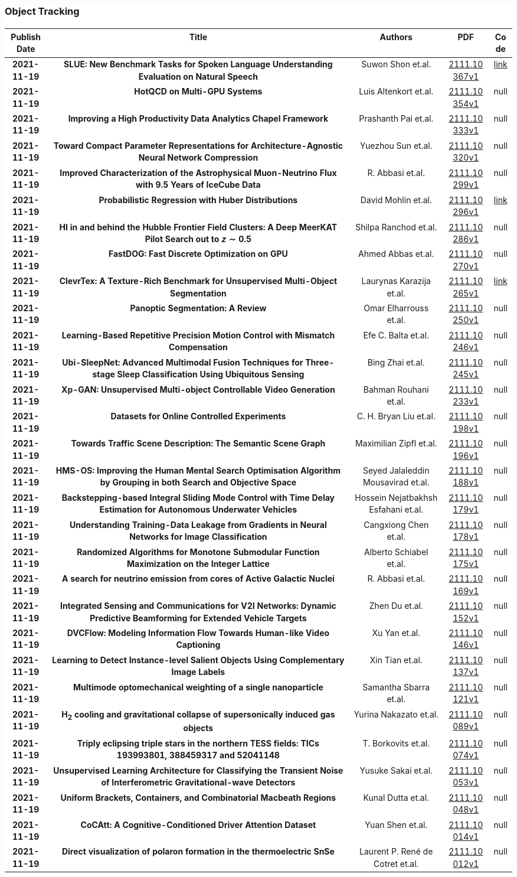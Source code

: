 ### Object Tracking
|Publish Date|Title|Authors|PDF|Code|
| :---: | :---: | :---: | :---: | :---: |
|**2021-11-19**|**SLUE: New Benchmark Tasks for Spoken Language Understanding Evaluation on Natural Speech**|Suwon Shon et.al.|[2111.10367v1](http://arxiv.org/abs/2111.10367v1)|[link](https://github.com/asappresearch/slue-toolkit)|
|**2021-11-19**|**HotQCD on Multi-GPU Systems**|Luis Altenkort et.al.|[2111.10354v1](http://arxiv.org/abs/2111.10354v1)|null|
|**2021-11-19**|**Improving a High Productivity Data Analytics Chapel Framework**|Prashanth Pai et.al.|[2111.10333v1](http://arxiv.org/abs/2111.10333v1)|null|
|**2021-11-19**|**Toward Compact Parameter Representations for Architecture-Agnostic Neural Network Compression**|Yuezhou Sun et.al.|[2111.10320v1](http://arxiv.org/abs/2111.10320v1)|null|
|**2021-11-19**|**Improved Characterization of the Astrophysical Muon-Neutrino Flux with 9.5 Years of IceCube Data**|R. Abbasi et.al.|[2111.10299v1](http://arxiv.org/abs/2111.10299v1)|null|
|**2021-11-19**|**Probabilistic Regression with Huber Distributions**|David Mohlin et.al.|[2111.10296v1](http://arxiv.org/abs/2111.10296v1)|[link](https://github.com/davmo049/public_prob_regression_with_huber_distributions)|
|**2021-11-19**|**HI in and behind the Hubble Frontier Field Clusters: A Deep MeerKAT Pilot Search out to $z\sim 0.5$**|Shilpa Ranchod et.al.|[2111.10286v1](http://arxiv.org/abs/2111.10286v1)|null|
|**2021-11-19**|**FastDOG: Fast Discrete Optimization on GPU**|Ahmed Abbas et.al.|[2111.10270v1](http://arxiv.org/abs/2111.10270v1)|null|
|**2021-11-19**|**ClevrTex: A Texture-Rich Benchmark for Unsupervised Multi-Object Segmentation**|Laurynas Karazija et.al.|[2111.10265v1](http://arxiv.org/abs/2111.10265v1)|[link](https://github.com/karazijal/clevrtex-generation)|
|**2021-11-19**|**Panoptic Segmentation: A Review**|Omar Elharrouss et.al.|[2111.10250v1](http://arxiv.org/abs/2111.10250v1)|null|
|**2021-11-19**|**Learning-Based Repetitive Precision Motion Control with Mismatch Compensation**|Efe C. Balta et.al.|[2111.10246v1](http://arxiv.org/abs/2111.10246v1)|null|
|**2021-11-19**|**Ubi-SleepNet: Advanced Multimodal Fusion Techniques for Three-stage Sleep Classification Using Ubiquitous Sensing**|Bing Zhai et.al.|[2111.10245v1](http://arxiv.org/abs/2111.10245v1)|null|
|**2021-11-19**|**Xp-GAN: Unsupervised Multi-object Controllable Video Generation**|Bahman Rouhani et.al.|[2111.10233v1](http://arxiv.org/abs/2111.10233v1)|null|
|**2021-11-19**|**Datasets for Online Controlled Experiments**|C. H. Bryan Liu et.al.|[2111.10198v1](http://arxiv.org/abs/2111.10198v1)|null|
|**2021-11-19**|**Towards Traffic Scene Description: The Semantic Scene Graph**|Maximilian Zipfl et.al.|[2111.10196v1](http://arxiv.org/abs/2111.10196v1)|null|
|**2021-11-19**|**HMS-OS: Improving the Human Mental Search Optimisation Algorithm by Grouping in both Search and Objective Space**|Seyed Jalaleddin Mousavirad et.al.|[2111.10188v1](http://arxiv.org/abs/2111.10188v1)|null|
|**2021-11-19**|**Backstepping-based Integral Sliding Mode Control with Time Delay Estimation for Autonomous Underwater Vehicles**|Hossein Nejatbakhsh Esfahani et.al.|[2111.10179v1](http://arxiv.org/abs/2111.10179v1)|null|
|**2021-11-19**|**Understanding Training-Data Leakage from Gradients in Neural Networks for Image Classification**|Cangxiong Chen et.al.|[2111.10178v1](http://arxiv.org/abs/2111.10178v1)|null|
|**2021-11-19**|**Randomized Algorithms for Monotone Submodular Function Maximization on the Integer Lattice**|Alberto Schiabel et.al.|[2111.10175v1](http://arxiv.org/abs/2111.10175v1)|null|
|**2021-11-19**|**A search for neutrino emission from cores of Active Galactic Nuclei**|R. Abbasi et.al.|[2111.10169v1](http://arxiv.org/abs/2111.10169v1)|null|
|**2021-11-19**|**Integrated Sensing and Communications for V2I Networks: Dynamic Predictive Beamforming for Extended Vehicle Targets**|Zhen Du et.al.|[2111.10152v1](http://arxiv.org/abs/2111.10152v1)|null|
|**2021-11-19**|**DVCFlow: Modeling Information Flow Towards Human-like Video Captioning**|Xu Yan et.al.|[2111.10146v1](http://arxiv.org/abs/2111.10146v1)|null|
|**2021-11-19**|**Learning to Detect Instance-level Salient Objects Using Complementary Image Labels**|Xin Tian et.al.|[2111.10137v1](http://arxiv.org/abs/2111.10137v1)|null|
|**2021-11-19**|**Multimode optomechanical weighting of a single nanoparticle**|Samantha Sbarra et.al.|[2111.10121v1](http://arxiv.org/abs/2111.10121v1)|null|
|**2021-11-19**|**$\mathrm{H_2}$ cooling and gravitational collapse of supersonically induced gas objects**|Yurina Nakazato et.al.|[2111.10089v1](http://arxiv.org/abs/2111.10089v1)|null|
|**2021-11-19**|**Triply eclipsing triple stars in the northern TESS fields: TICs 193993801, 388459317 and 52041148**|T. Borkovits et.al.|[2111.10074v1](http://arxiv.org/abs/2111.10074v1)|null|
|**2021-11-19**|**Unsupervised Learning Architecture for Classifying the Transient Noise of Interferometric Gravitational-wave Detectors**|Yusuke Sakai et.al.|[2111.10053v1](http://arxiv.org/abs/2111.10053v1)|null|
|**2021-11-19**|**Uniform Brackets, Containers, and Combinatorial Macbeath Regions**|Kunal Dutta et.al.|[2111.10048v1](http://arxiv.org/abs/2111.10048v1)|null|
|**2021-11-19**|**CoCAtt: A Cognitive-Conditioned Driver Attention Dataset**|Yuan Shen et.al.|[2111.10014v1](http://arxiv.org/abs/2111.10014v1)|null|
|**2021-11-19**|**Direct visualization of polaron formation in the thermoelectric SnSe**|Laurent P. René de Cotret et.al.|[2111.10012v1](http://arxiv.org/abs/2111.10012v1)|null|
